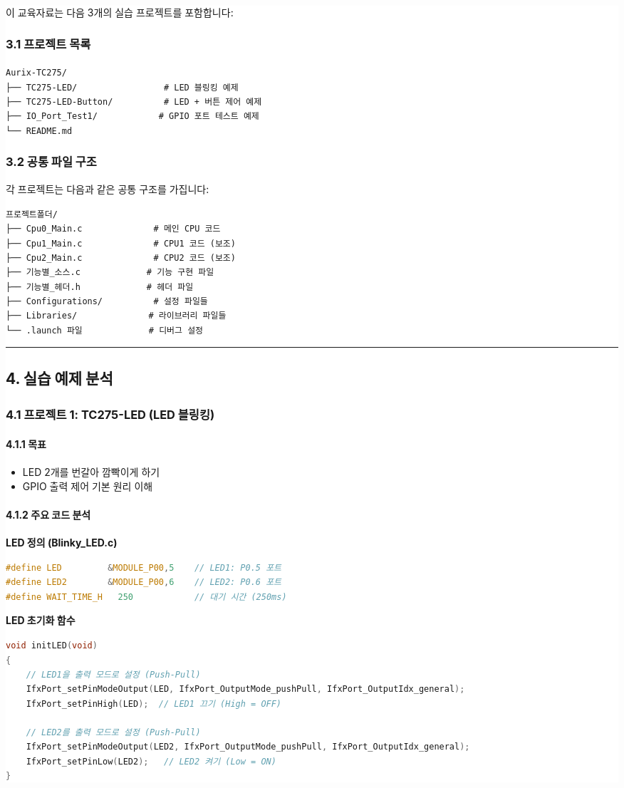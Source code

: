 이 교육자료는 다음 3개의 실습 프로젝트를 포함합니다:

### 3.1 프로젝트 목록
```
Aurix-TC275/
├── TC275-LED/                 # LED 블링킹 예제
├── TC275-LED-Button/          # LED + 버튼 제어 예제
├── IO_Port_Test1/            # GPIO 포트 테스트 예제
└── README.md
```

### 3.2 공통 파일 구조
각 프로젝트는 다음과 같은 공통 구조를 가집니다:
```
프로젝트폴더/
├── Cpu0_Main.c              # 메인 CPU 코드
├── Cpu1_Main.c              # CPU1 코드 (보조)
├── Cpu2_Main.c              # CPU2 코드 (보조)
├── 기능별_소스.c             # 기능 구현 파일
├── 기능별_헤더.h             # 헤더 파일
├── Configurations/          # 설정 파일들
├── Libraries/              # 라이브러리 파일들
└── .launch 파일             # 디버그 설정
```

---

## 4. 실습 예제 분석

### 4.1 프로젝트 1: TC275-LED (LED 블링킹)

#### 4.1.1 목표
- LED 2개를 번갈아 깜빡이게 하기
- GPIO 출력 제어 기본 원리 이해

#### 4.1.2 주요 코드 분석

**LED 정의 (Blinky_LED.c)**
```c
#define LED         &MODULE_P00,5    // LED1: P0.5 포트
#define LED2        &MODULE_P00,6    // LED2: P0.6 포트
#define WAIT_TIME_H   250            // 대기 시간 (250ms)
```

**LED 초기화 함수**
```c
void initLED(void)
{
    // LED1을 출력 모드로 설정 (Push-Pull)
    IfxPort_setPinModeOutput(LED, IfxPort_OutputMode_pushPull, IfxPort_OutputIdx_general);
    IfxPort_setPinHigh(LED);  // LED1 끄기 (High = OFF)
    
    // LED2를 출력 모드로 설정 (Push-Pull)
    IfxPort_setPinModeOutput(LED2, IfxPort_OutputMode_pushPull, IfxPort_OutputIdx_general);
    IfxPort_setPinLow(LED2);   // LED2 켜기 (Low = ON)
}
```
